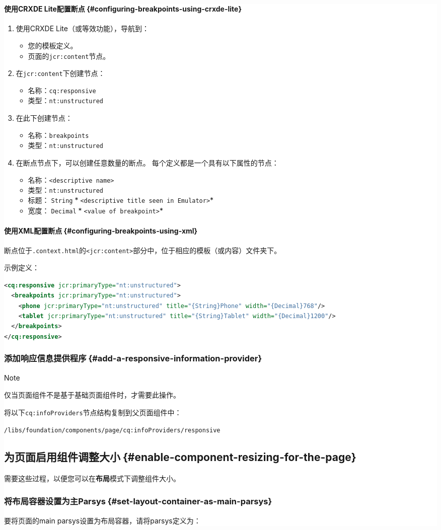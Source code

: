 #### 使用CRXDE Lite配置断点 {#configuring-breakpoints-using-crxde-lite}

1. 使用CRXDE Lite（或等效功能），导航到：

   * 您的模板定义。
   * 页面的`jcr:content`节点。

1. 在`jcr:content`下创建节点：

   * 名称：`cq:responsive`
   * 类型：`nt:unstructured`

1. 在此下创建节点：

   * 名称：`breakpoints`
   * 类型：`nt:unstructured`

1. 在断点节点下，可以创建任意数量的断点。 每个定义都是一个具有以下属性的节点：

   * 名称：`<descriptive name>`
   * 类型：`nt:unstructured`
   * 标题： `String` * `<descriptive title seen in Emulator>`*
   * 宽度： `Decimal` * `<value of breakpoint>`*

#### 使用XML配置断点 {#configuring-breakpoints-using-xml}

断点位于`.context.html`的`<jcr:content>`部分中，位于相应的模板（或内容）文件夹下。

示例定义：

```xml
<cq:responsive jcr:primaryType="nt:unstructured">
  <breakpoints jcr:primaryType="nt:unstructured">
    <phone jcr:primaryType="nt:unstructured" title="{String}Phone" width="{Decimal}768"/>
    <tablet jcr:primaryType="nt:unstructured" title="{String}Tablet" width="{Decimal}1200"/>
  </breakpoints>
</cq:responsive>
```

### 添加响应信息提供程序 {#add-a-responsive-information-provider}

>[!NOTE]
>
>仅当页面组件不是基于基础页面组件时，才需要此操作。

将以下`cq:infoProviders`节点结构复制到父页面组件中：

`/libs/foundation/components/page/cq:infoProviders/responsive`

## 为页面启用组件调整大小 {#enable-component-resizing-for-the-page}

需要这些过程，以便您可以在&#x200B;**布局**&#x200B;模式下调整组件大小。

### 将布局容器设置为主Parsys {#set-layout-container-as-main-parsys}

要将页面的main parsys设置为布局容器，请将parsys定义为：
